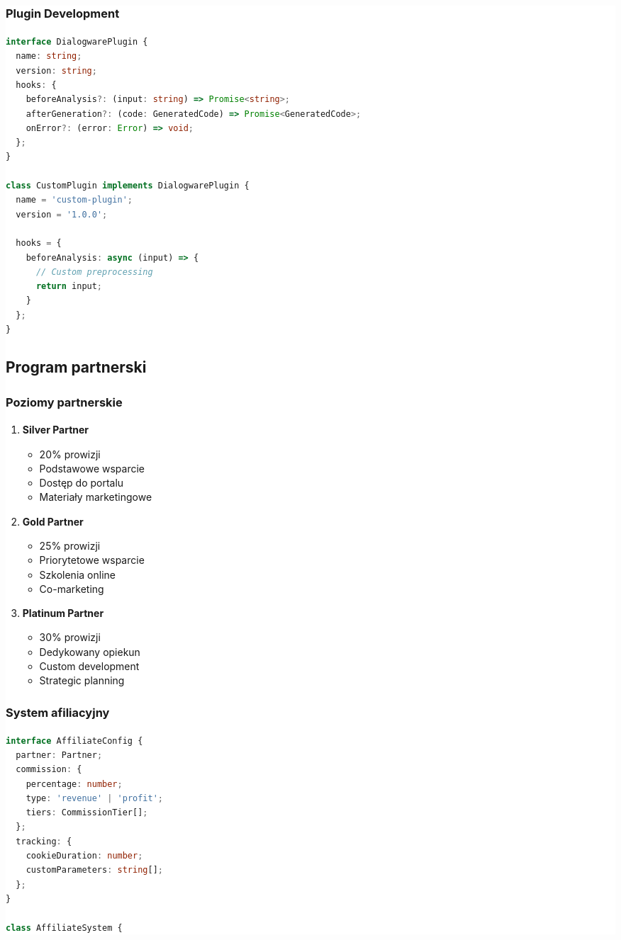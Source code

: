 ### Plugin Development

```typescript
interface DialogwarePlugin {
  name: string;
  version: string;
  hooks: {
    beforeAnalysis?: (input: string) => Promise<string>;
    afterGeneration?: (code: GeneratedCode) => Promise<GeneratedCode>;
    onError?: (error: Error) => void;
  };
}

class CustomPlugin implements DialogwarePlugin {
  name = 'custom-plugin';
  version = '1.0.0';
  
  hooks = {
    beforeAnalysis: async (input) => {
      // Custom preprocessing
      return input;
    }
  };
}
```

## Program partnerski

### Poziomy partnerskie

1. **Silver Partner**
    - 20% prowizji
    - Podstawowe wsparcie
    - Dostęp do portalu
    - Materiały marketingowe

2. **Gold Partner**
    - 25% prowizji
    - Priorytetowe wsparcie
    - Szkolenia online
    - Co-marketing

3. **Platinum Partner**
    - 30% prowizji
    - Dedykowany opiekun
    - Custom development
    - Strategic planning

### System afiliacyjny

```typescript
interface AffiliateConfig {
  partner: Partner;
  commission: {
    percentage: number;
    type: 'revenue' | 'profit';
    tiers: CommissionTier[];
  };
  tracking: {
    cookieDuration: number;
    customParameters: string[];
  };
}

class AffiliateSystem {
```